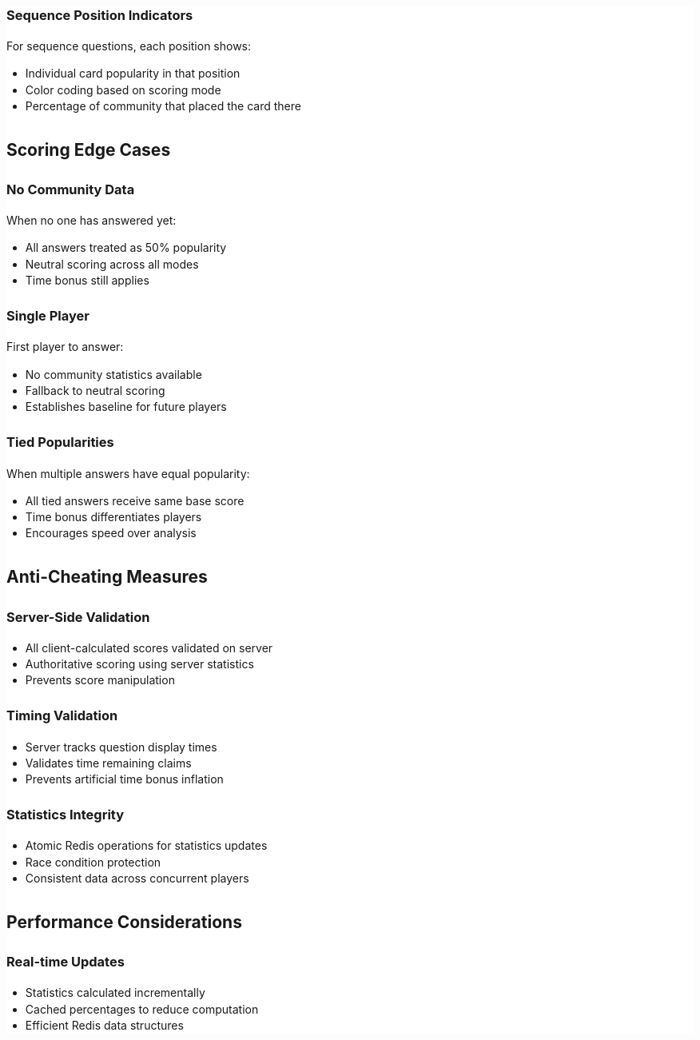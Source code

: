 ### Sequence Position Indicators

For sequence questions, each position shows:
- Individual card popularity in that position
- Color coding based on scoring mode
- Percentage of community that placed the card there

## Scoring Edge Cases

### No Community Data
When no one has answered yet:
- All answers treated as 50% popularity
- Neutral scoring across all modes
- Time bonus still applies

### Single Player
First player to answer:
- No community statistics available
- Fallback to neutral scoring
- Establishes baseline for future players

### Tied Popularities
When multiple answers have equal popularity:
- All tied answers receive same base score
- Time bonus differentiates players
- Encourages speed over analysis

## Anti-Cheating Measures

### Server-Side Validation
- All client-calculated scores validated on server
- Authoritative scoring using server statistics
- Prevents score manipulation

### Timing Validation
- Server tracks question display times
- Validates time remaining claims
- Prevents artificial time bonus inflation

### Statistics Integrity
- Atomic Redis operations for statistics updates
- Race condition protection
- Consistent data across concurrent players

## Performance Considerations

### Real-time Updates
- Statistics calculated incrementally
- Cached percentages to reduce computation
- Efficient Redis data structures
